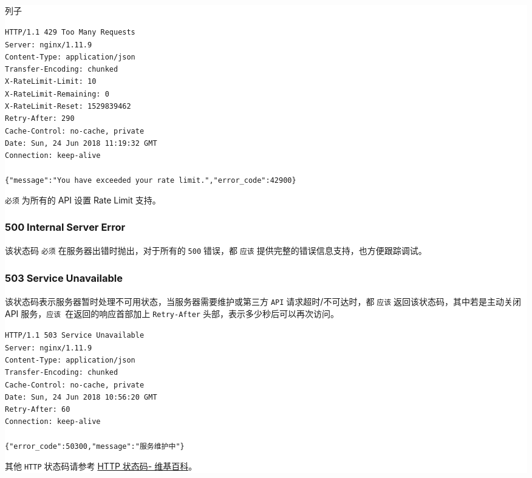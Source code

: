 列子

```http
HTTP/1.1 429 Too Many Requests
Server: nginx/1.11.9
Content-Type: application/json
Transfer-Encoding: chunked
X-RateLimit-Limit: 10
X-RateLimit-Remaining: 0
X-RateLimit-Reset: 1529839462
Retry-After: 290
Cache-Control: no-cache, private
Date: Sun, 24 Jun 2018 11:19:32 GMT
Connection: keep-alive

{"message":"You have exceeded your rate limit.","error_code":42900}
```

`必须` 为所有的 API 设置 Rate Limit 支持。

### 500 Internal Server Error

该状态码 `必须` 在服务器出错时抛出，对于所有的 `500` 错误，都 `应该` 提供完整的错误信息支持，也方便跟踪调试。

### 503 Service Unavailable

该状态码表示服务器暂时处理不可用状态，当服务器需要维护或第三方 `API` 请求超时/不可达时，都 `应该` 返回该状态码，其中若是主动关闭 API 服务，`应该 `在返回的响应首部加上 `Retry-After` 头部，表示多少秒后可以再次访问。

```http
HTTP/1.1 503 Service Unavailable
Server: nginx/1.11.9
Content-Type: application/json
Transfer-Encoding: chunked
Cache-Control: no-cache, private
Date: Sun, 24 Jun 2018 10:56:20 GMT
Retry-After: 60
Connection: keep-alive

{"error_code":50300,"message":"服务维护中"}
```

其他 `HTTP` 状态码请参考 [HTTP 状态码- 维基百科](https://zh.wikipedia.org/zh-hans/HTTP状态码)。
